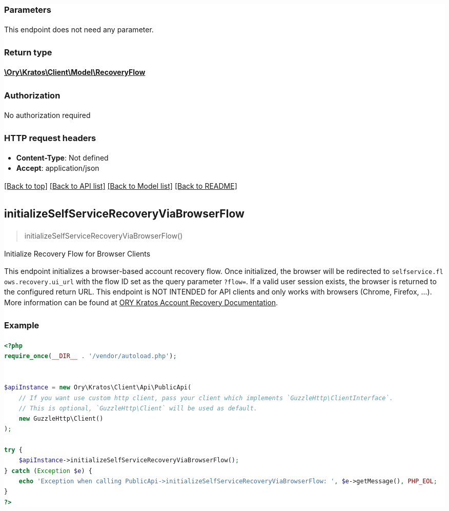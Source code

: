 ### Parameters

This endpoint does not need any parameter.

### Return type

[**\Ory\Kratos\Client\Model\RecoveryFlow**](../Model/RecoveryFlow.md)

### Authorization

No authorization required

### HTTP request headers

- **Content-Type**: Not defined
- **Accept**: application/json

[[Back to top]](#) [[Back to API list]](../../README.md#documentation-for-api-endpoints)
[[Back to Model list]](../../README.md#documentation-for-models)
[[Back to README]](../../README.md)


## initializeSelfServiceRecoveryViaBrowserFlow

> initializeSelfServiceRecoveryViaBrowserFlow()

Initialize Recovery Flow for Browser Clients

This endpoint initializes a browser-based account recovery flow. Once initialized, the browser will be redirected to `selfservice.flows.recovery.ui_url` with the flow ID set as the query parameter `?flow=`. If a valid user session exists, the browser is returned to the configured return URL.  This endpoint is NOT INTENDED for API clients and only works with browsers (Chrome, Firefox, ...).  More information can be found at [ORY Kratos Account Recovery Documentation](../self-service/flows/account-recovery.mdx).

### Example

```php
<?php
require_once(__DIR__ . '/vendor/autoload.php');


$apiInstance = new Ory\Kratos\Client\Api\PublicApi(
    // If you want use custom http client, pass your client which implements `GuzzleHttp\ClientInterface`.
    // This is optional, `GuzzleHttp\Client` will be used as default.
    new GuzzleHttp\Client()
);

try {
    $apiInstance->initializeSelfServiceRecoveryViaBrowserFlow();
} catch (Exception $e) {
    echo 'Exception when calling PublicApi->initializeSelfServiceRecoveryViaBrowserFlow: ', $e->getMessage(), PHP_EOL;
}
?>
```
